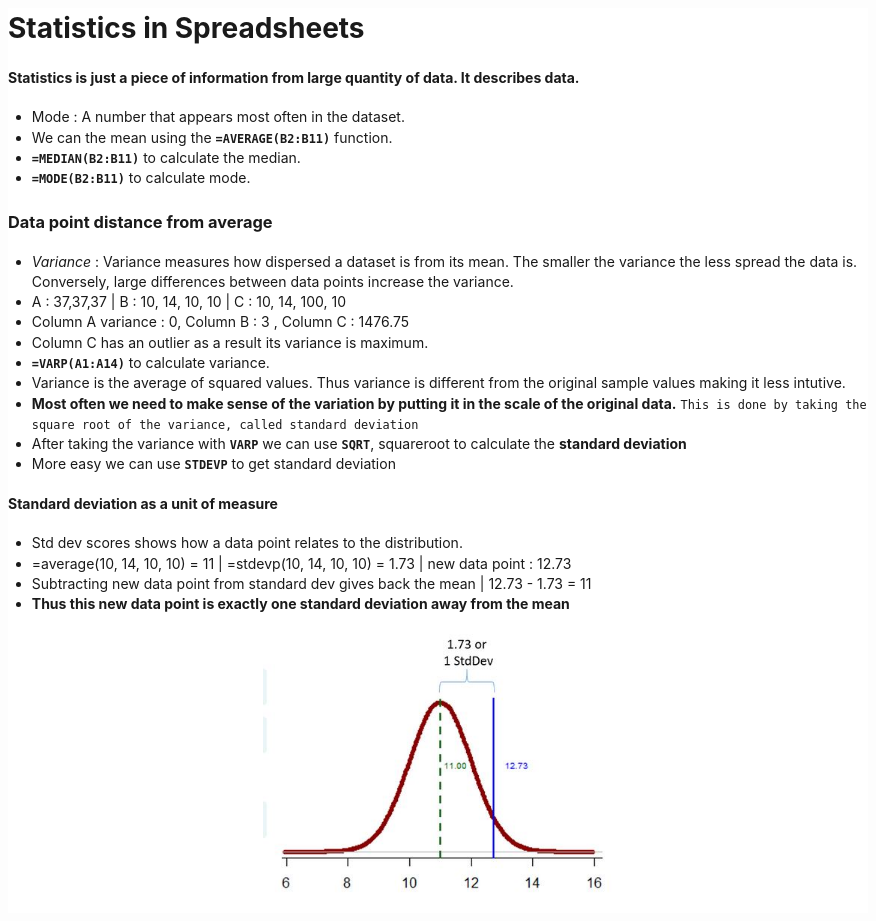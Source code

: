 
# Statistics in Spreadsheets

#### Statistics is just a piece of information from large quantity of data. It describes data.

- Mode : A number that appears most often in the dataset.
- We can the mean using the **`=AVERAGE(B2:B11)`** function.
- **`=MEDIAN(B2:B11)`** to calculate the median.
- **`=MODE(B2:B11)`** to calculate mode.

### Data point distance from average
- *Variance* : Variance measures how dispersed a dataset is from its mean. The smaller the variance the less spread the data is. Conversely, large differences between data points increase the variance.
- A : 37,37,37 | B : 10, 14, 10, 10 | C : 10, 14, 100, 10
- Column A variance : 0, Column B : 3 , Column C : 1476.75
- Column C has an outlier as a result its variance is maximum.
- **`=VARP(A1:A14)`** to calculate variance.
- Variance is the average of squared values. Thus variance is different from the original sample values making it less intutive.
- **Most often we need to make sense of the variation by putting it in the scale of the original data.** `This is done by taking the square root of the variance, called standard deviation`
- After taking the variance with **`VARP`** we can use **`SQRT`**, squareroot to calculate the **standard deviation**
- More easy we can use **`STDEVP`** to get standard deviation

#### Standard deviation as a unit of measure
- Std dev scores shows how a data point relates to the distribution.
- =average(10, 14, 10, 10) = 11 | =stdevp(10, 14, 10, 10) = 1.73 | new data point : 12.73
- Subtracting new data point from standard dev gives back the mean | 12.73 - 1.73 = 11
- **Thus this new data point is exactly one standard deviation away from the mean**

<p align="center">
  <img src="./images/1_std.JPG" width="350" title="1 std-dev">
</p>
